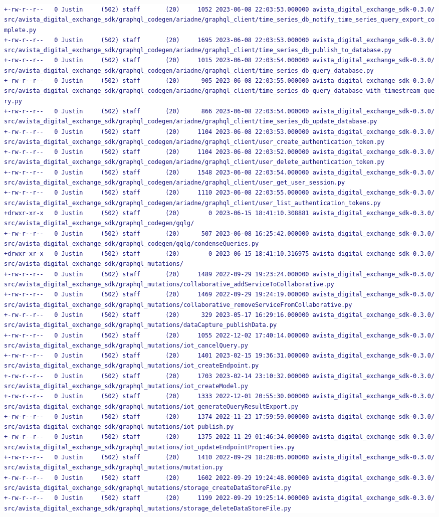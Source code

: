 ```diff
+-rw-r--r--   0 Justin     (502) staff       (20)     1052 2023-06-08 22:03:53.000000 avista_digital_exchange_sdk-0.3.0/src/avista_digital_exchange_sdk/graphql_codegen/ariadne/graphql_client/time_series_db_notify_time_series_query_export_complete.py
+-rw-r--r--   0 Justin     (502) staff       (20)     1695 2023-06-08 22:03:53.000000 avista_digital_exchange_sdk-0.3.0/src/avista_digital_exchange_sdk/graphql_codegen/ariadne/graphql_client/time_series_db_publish_to_database.py
+-rw-r--r--   0 Justin     (502) staff       (20)     1015 2023-06-08 22:03:54.000000 avista_digital_exchange_sdk-0.3.0/src/avista_digital_exchange_sdk/graphql_codegen/ariadne/graphql_client/time_series_db_query_database.py
+-rw-r--r--   0 Justin     (502) staff       (20)      905 2023-06-08 22:03:55.000000 avista_digital_exchange_sdk-0.3.0/src/avista_digital_exchange_sdk/graphql_codegen/ariadne/graphql_client/time_series_db_query_database_with_timestream_query.py
+-rw-r--r--   0 Justin     (502) staff       (20)      866 2023-06-08 22:03:54.000000 avista_digital_exchange_sdk-0.3.0/src/avista_digital_exchange_sdk/graphql_codegen/ariadne/graphql_client/time_series_db_update_database.py
+-rw-r--r--   0 Justin     (502) staff       (20)     1104 2023-06-08 22:03:53.000000 avista_digital_exchange_sdk-0.3.0/src/avista_digital_exchange_sdk/graphql_codegen/ariadne/graphql_client/user_create_authentication_token.py
+-rw-r--r--   0 Justin     (502) staff       (20)     1104 2023-06-08 22:03:52.000000 avista_digital_exchange_sdk-0.3.0/src/avista_digital_exchange_sdk/graphql_codegen/ariadne/graphql_client/user_delete_authentication_token.py
+-rw-r--r--   0 Justin     (502) staff       (20)     1548 2023-06-08 22:03:54.000000 avista_digital_exchange_sdk-0.3.0/src/avista_digital_exchange_sdk/graphql_codegen/ariadne/graphql_client/user_get_user_session.py
+-rw-r--r--   0 Justin     (502) staff       (20)     1110 2023-06-08 22:03:55.000000 avista_digital_exchange_sdk-0.3.0/src/avista_digital_exchange_sdk/graphql_codegen/ariadne/graphql_client/user_list_authentication_tokens.py
+drwxr-xr-x   0 Justin     (502) staff       (20)        0 2023-06-15 18:41:10.308881 avista_digital_exchange_sdk-0.3.0/src/avista_digital_exchange_sdk/graphql_codegen/gqlg/
+-rw-r--r--   0 Justin     (502) staff       (20)      507 2023-06-08 16:25:42.000000 avista_digital_exchange_sdk-0.3.0/src/avista_digital_exchange_sdk/graphql_codegen/gqlg/condenseQueries.py
+drwxr-xr-x   0 Justin     (502) staff       (20)        0 2023-06-15 18:41:10.316975 avista_digital_exchange_sdk-0.3.0/src/avista_digital_exchange_sdk/graphql_mutations/
+-rw-r--r--   0 Justin     (502) staff       (20)     1489 2022-09-29 19:23:24.000000 avista_digital_exchange_sdk-0.3.0/src/avista_digital_exchange_sdk/graphql_mutations/collaborative_addServiceToCollaborative.py
+-rw-r--r--   0 Justin     (502) staff       (20)     1469 2022-09-29 19:24:19.000000 avista_digital_exchange_sdk-0.3.0/src/avista_digital_exchange_sdk/graphql_mutations/collaborative_removeServiceFromCollaborative.py
+-rw-r--r--   0 Justin     (502) staff       (20)      329 2023-05-17 16:29:16.000000 avista_digital_exchange_sdk-0.3.0/src/avista_digital_exchange_sdk/graphql_mutations/dataCapture_publishData.py
+-rw-r--r--   0 Justin     (502) staff       (20)     1055 2022-12-02 17:40:14.000000 avista_digital_exchange_sdk-0.3.0/src/avista_digital_exchange_sdk/graphql_mutations/iot_cancelQuery.py
+-rw-r--r--   0 Justin     (502) staff       (20)     1401 2023-02-15 19:36:31.000000 avista_digital_exchange_sdk-0.3.0/src/avista_digital_exchange_sdk/graphql_mutations/iot_createEndpoint.py
+-rw-r--r--   0 Justin     (502) staff       (20)     1703 2023-02-14 23:10:32.000000 avista_digital_exchange_sdk-0.3.0/src/avista_digital_exchange_sdk/graphql_mutations/iot_createModel.py
+-rw-r--r--   0 Justin     (502) staff       (20)     1333 2022-12-01 20:55:30.000000 avista_digital_exchange_sdk-0.3.0/src/avista_digital_exchange_sdk/graphql_mutations/iot_generateQueryResultExport.py
+-rw-r--r--   0 Justin     (502) staff       (20)     1374 2022-11-23 17:59:59.000000 avista_digital_exchange_sdk-0.3.0/src/avista_digital_exchange_sdk/graphql_mutations/iot_publish.py
+-rw-r--r--   0 Justin     (502) staff       (20)     1375 2022-11-29 01:46:34.000000 avista_digital_exchange_sdk-0.3.0/src/avista_digital_exchange_sdk/graphql_mutations/iot_updateEndpointProperties.py
+-rw-r--r--   0 Justin     (502) staff       (20)     1410 2022-09-29 18:28:05.000000 avista_digital_exchange_sdk-0.3.0/src/avista_digital_exchange_sdk/graphql_mutations/mutation.py
+-rw-r--r--   0 Justin     (502) staff       (20)     1602 2022-09-29 19:24:48.000000 avista_digital_exchange_sdk-0.3.0/src/avista_digital_exchange_sdk/graphql_mutations/storage_createDataStoreFile.py
+-rw-r--r--   0 Justin     (502) staff       (20)     1199 2022-09-29 19:25:14.000000 avista_digital_exchange_sdk-0.3.0/src/avista_digital_exchange_sdk/graphql_mutations/storage_deleteDataStoreFile.py
```
